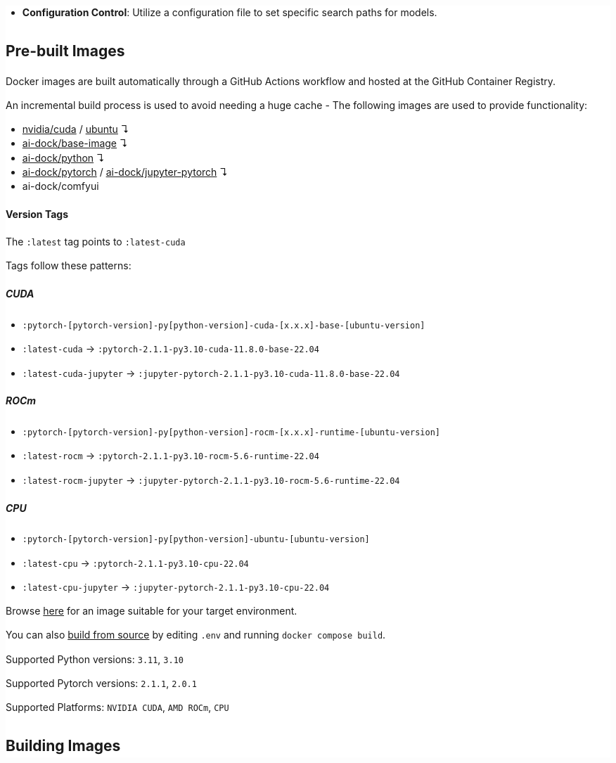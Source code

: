 - **Configuration Control**: Utilize a configuration file to set specific search paths for models.

## Pre-built Images

Docker images are built automatically through a GitHub Actions workflow and hosted at the GitHub Container Registry.

An incremental build process is used to avoid needing a huge cache - The following images are used to provide functionality:

- [nvidia/cuda](https://github.com/NVIDIA/nvidia-docker) / [ubuntu](https://github.com/docker-library/docs/tree/master/ubuntu) &#8628;
- [ai-dock/base-image](https://github.com/ai-dock/base-image) &#8628;
- [ai-dock/python](https://github.com/ai-dock/python) &#8628;
- [ai-dock/pytorch](https://github.com/ai-dock/pytorch) / [ai-dock/jupyter-pytorch](https://github.com/ai-dock/jupyter-pytorch) &#8628;
- ai-dock/comfyui

#### Version Tags

The `:latest` tag points to `:latest-cuda`

Tags follow these patterns:

##### _CUDA_
- `:pytorch-[pytorch-version]-py[python-version]-cuda-[x.x.x]-base-[ubuntu-version]`

- `:latest-cuda` &rarr; `:pytorch-2.1.1-py3.10-cuda-11.8.0-base-22.04`

- `:latest-cuda-jupyter` &rarr; `:jupyter-pytorch-2.1.1-py3.10-cuda-11.8.0-base-22.04`

##### _ROCm_
- `:pytorch-[pytorch-version]-py[python-version]-rocm-[x.x.x]-runtime-[ubuntu-version]`

- `:latest-rocm` &rarr; `:pytorch-2.1.1-py3.10-rocm-5.6-runtime-22.04`

- `:latest-rocm-jupyter` &rarr; `:jupyter-pytorch-2.1.1-py3.10-rocm-5.6-runtime-22.04`

##### _CPU_
- `:pytorch-[pytorch-version]-py[python-version]-ubuntu-[ubuntu-version]`

- `:latest-cpu` &rarr; `:pytorch-2.1.1-py3.10-cpu-22.04` 

- `:latest-cpu-jupyter` &rarr; `:jupyter-pytorch-2.1.1-py3.10-cpu-22.04` 

Browse [here](https://github.com/ai-dock/comfyui/pkgs/container/comfyui) for an image suitable for your target environment.

You can also [build from source](#building-images) by editing `.env` and running `docker compose build`.

Supported Python versions: `3.11`, `3.10`

Supported Pytorch versions: `2.1.1`, `2.0.1`

Supported Platforms: `NVIDIA CUDA`, `AMD ROCm`, `CPU`


## Building Images
